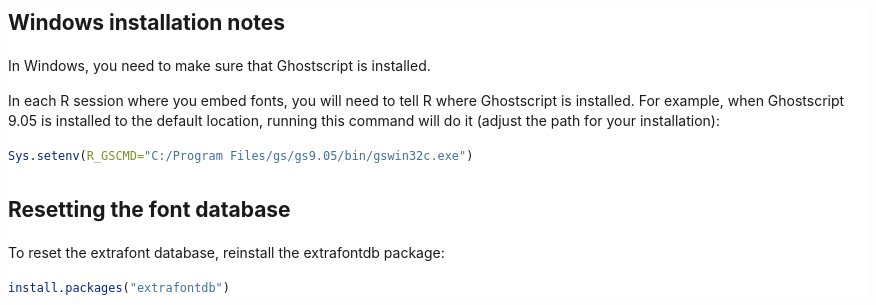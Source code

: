 
## Windows installation notes

In Windows, you need to make sure that Ghostscript is installed.

In each R session where you embed fonts, you will need to tell R where Ghostscript is installed.
For example, when Ghostscript 9.05 is installed to the default location, running this command will do it (adjust the path for your installation):

```R
Sys.setenv(R_GSCMD="C:/Program Files/gs/gs9.05/bin/gswin32c.exe")
```

## Resetting the font database

To reset the extrafont database, reinstall the extrafontdb package:

```R
install.packages("extrafontdb")
```
